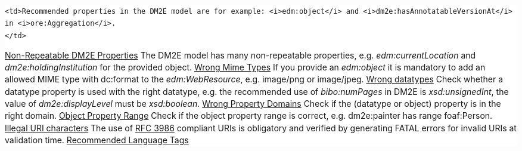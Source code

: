     <td>Recommended properties in the DM2E model are for example: <i>edm:object</i> and <i>dm2e:hasAnnotatableVersionAt</i> in <i>ore:Aggregation</i>.
    </td>
  </tr>
  <tr>
    <td>
      <a href="http://lelystad.informatik.uni-mannheim.de/rdf-validation/?q=UC-8-NON-REPEATABLE-DM2E-PROPERTIES" class="external text" rel="nofollow">Non-Repeatable DM2E Properties</a>
    </td>
    <td>The DM2E model has many non-repeatable properties, e.g. <i>edm:currentLocation</i> and <i>dm2e:holdingInstitution</i> for the provided object.
    </td>
  </tr>
  <tr>
    <td>
      <a href="http://lelystad.informatik.uni-mannheim.de/rdf-validation/?q=UC-9-WRONG-MIME-TYPES" class="external text" rel="nofollow">Wrong Mime Types</a>
    </td>
    <td>If you provide an <i>edm:object</i> it is mandatory to add an allowed MIME type with dc:format to the <i>edm:WebResource</i>, e.g. image/png or image/jpeg.
    </td>
  </tr>
  <tr>
    <td>
      <a href="http://lelystad.informatik.uni-mannheim.de/rdf-validation/?q=UC-10-WRONG-DATATYPES" class="external text" rel="nofollow">Wrong datatypes</a>
    </td>
    <td>Check whether a datatype property is used with the right datatype, e.g. the recommended use of <i>bibo:numPages</i> in DM2E is <i>xsd:unsignedInt</i>, the value of <i>dm2e:displayLevel</i> must be <i>xsd:boolean</i>.
    </td>
  </tr>
  <tr>
    <td>
      <a href="http://lelystad.informatik.uni-mannheim.de/rdf-validation/?q=UC-10-WRONG-PROPERTY-DOMAINS" class="external text" rel="nofollow">Wrong Property Domains</a>
    </td>
    <td>Check if the (datatype or object) property is in the right domain.
    </td>
  </tr>
  <tr>
    <td>
      <a href="http://lelystad.informatik.uni-mannheim.de/rdf-validation/?q=UC-12-OBJECT-PROPERTY-RANGE" class="external text" rel="nofollow">Object Property Range</a>
    </td>
    <td>Check if the object property range is correct, e.g. dm2e:painter has range foaf:Person.
    </td>
  </tr>
  <tr>
    <td>
      <a href="http://lelystad.informatik.uni-mannheim.de/rdf-validation/?q=UC-13-ILLEGAL-URI-CHARACTERS" class="external text" rel="nofollow">Illegal URI characters</a>
    </td>
    <td>The use of <a href="http://tools.ietf.org/html/rfc3986" class="external mw-magiclink-rfc">RFC 3986</a> compliant URIs is obligatory and verified by generating FATAL errors for invalid URIs at validation time.
    </td>
  </tr>
  <tr>
    <td>
      <a href="http://lelystad.informatik.uni-mannheim.de/rdf-validation/?q=UC-14-RECOMMENDED-LANGUAGE-TAGS" class="external text" rel="nofollow">Recommended Language Tags</a>
    </td>